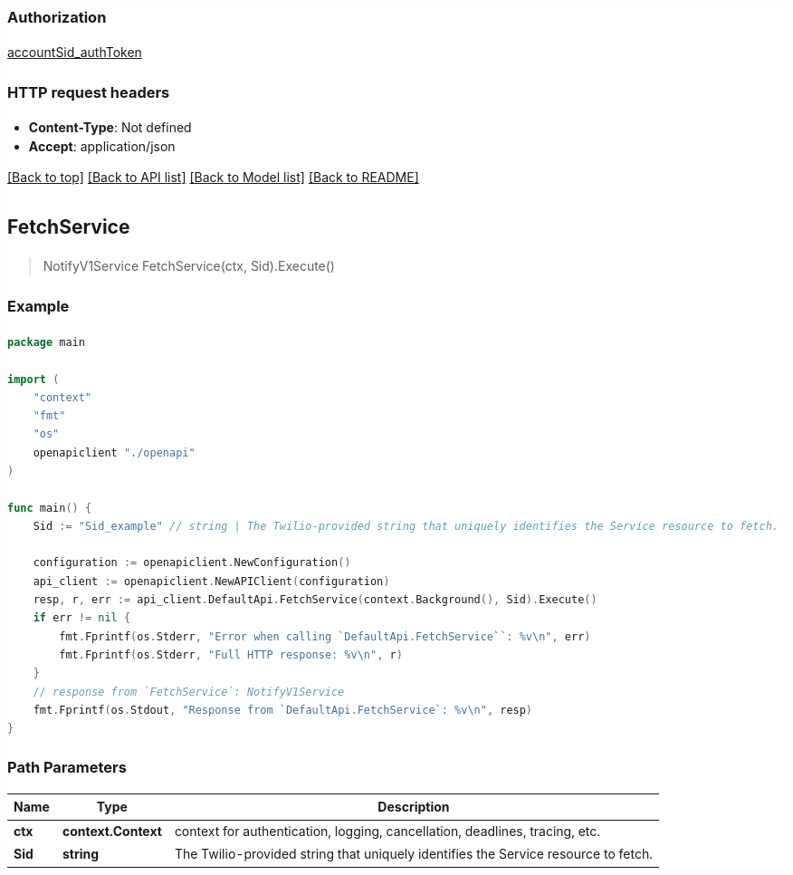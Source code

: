 ### Authorization

[accountSid_authToken](../README.md#accountSid_authToken)

### HTTP request headers

- **Content-Type**: Not defined
- **Accept**: application/json

[[Back to top]](#) [[Back to API list]](../README.md#documentation-for-api-endpoints)
[[Back to Model list]](../README.md#documentation-for-models)
[[Back to README]](../README.md)


## FetchService

> NotifyV1Service FetchService(ctx, Sid).Execute()



### Example

```go
package main

import (
    "context"
    "fmt"
    "os"
    openapiclient "./openapi"
)

func main() {
    Sid := "Sid_example" // string | The Twilio-provided string that uniquely identifies the Service resource to fetch.

    configuration := openapiclient.NewConfiguration()
    api_client := openapiclient.NewAPIClient(configuration)
    resp, r, err := api_client.DefaultApi.FetchService(context.Background(), Sid).Execute()
    if err != nil {
        fmt.Fprintf(os.Stderr, "Error when calling `DefaultApi.FetchService``: %v\n", err)
        fmt.Fprintf(os.Stderr, "Full HTTP response: %v\n", r)
    }
    // response from `FetchService`: NotifyV1Service
    fmt.Fprintf(os.Stdout, "Response from `DefaultApi.FetchService`: %v\n", resp)
}
```

### Path Parameters


Name | Type | Description
------------- | ------------- | -------------
**ctx** | **context.Context** | context for authentication, logging, cancellation, deadlines, tracing, etc.
**Sid** | **string** | The Twilio-provided string that uniquely identifies the Service resource to fetch.
